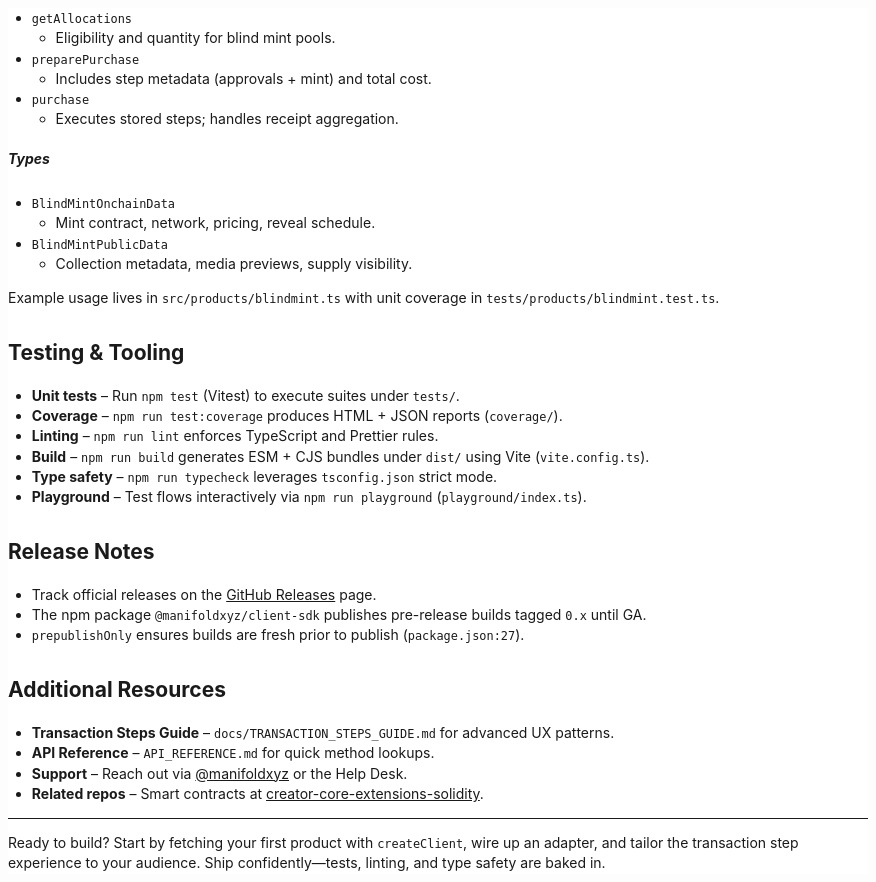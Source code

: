 - `getAllocations`
  - Eligibility and quantity for blind mint pools.
- `preparePurchase`
  - Includes step metadata (approvals + mint) and total cost.
- `purchase`
  - Executes stored steps; handles receipt aggregation.

##### Types

- `BlindMintOnchainData`
  - Mint contract, network, pricing, reveal schedule.
- `BlindMintPublicData`
  - Collection metadata, media previews, supply visibility.

Example usage lives in `src/products/blindmint.ts` with unit coverage in `tests/products/blindmint.test.ts`.

## Testing & Tooling

- **Unit tests** – Run `npm test` (Vitest) to execute suites under `tests/`.
- **Coverage** – `npm run test:coverage` produces HTML + JSON reports (`coverage/`).
- **Linting** – `npm run lint` enforces TypeScript and Prettier rules.
- **Build** – `npm run build` generates ESM + CJS bundles under `dist/` using Vite (`vite.config.ts`).
- **Type safety** – `npm run typecheck` leverages `tsconfig.json` strict mode.
- **Playground** – Test flows interactively via `npm run playground` (`playground/index.ts`).

## Release Notes

- Track official releases on the [GitHub Releases](https://github.com/manifoldxyz/client-sdk/releases) page.
- The npm package `@manifoldxyz/client-sdk` publishes pre-release builds tagged `0.x` until GA.
- `prepublishOnly` ensures builds are fresh prior to publish (`package.json:27`).

## Additional Resources

- **Transaction Steps Guide** – `docs/TRANSACTION_STEPS_GUIDE.md` for advanced UX patterns.
- **API Reference** – `API_REFERENCE.md` for quick method lookups.
- **Support** – Reach out via [@manifoldxyz](https://twitter.com/manifoldxyz) or the Help Desk.
- **Related repos** – Smart contracts at [creator-core-extensions-solidity](https://github.com/manifoldxyz/creator-core-extensions-solidity).

---

Ready to build? Start by fetching your first product with `createClient`, wire up an adapter, and tailor the transaction step experience to your audience. Ship confidently—tests, linting, and type safety are baked in.
